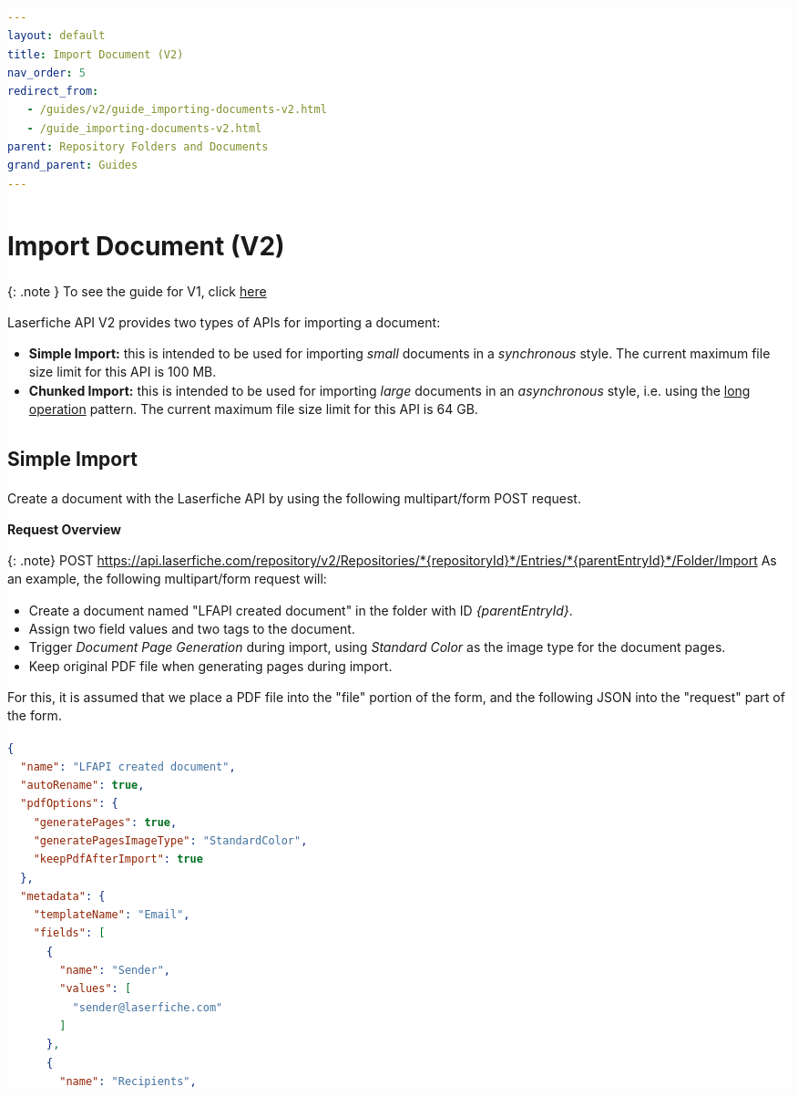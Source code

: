 ```yaml
---
layout: default
title: Import Document (V2)
nav_order: 5
redirect_from:
   - /guides/v2/guide_importing-documents-v2.html
   - /guide_importing-documents-v2.html
parent: Repository Folders and Documents
grand_parent: Guides
---
```



# Import Document (V2)

{: .note }
To see the guide for V1, click [here](../guide_importing-documents/)

Laserfiche API V2 provides two types of APIs for importing a document:
- **Simple Import:** this is intended to be used for importing *small* documents in a *synchronous* style. The current maximum file size limit for this API is 100 MB.
- **Chunked Import:** this is intended to be used for importing *large* documents in an *asynchronous* style, i.e. using the [long operation](../../../getting-started/guide_long-operations-v2/) pattern. The current maximum file size limit for this API is 64 GB.

## Simple Import
Create a document with the Laserfiche API by using the following multipart/form POST request.


**Request Overview**

{: .note}
POST https://api.laserfiche.com/repository/v2/Repositories/*{repositoryId}*/Entries/*{parentEntryId}*/Folder/Import
As an example, the following multipart/form request will: 

- Create a document named "LFAPI created document" in the folder with ID *{parentEntryId}*.
- Assign two field values and two tags to the document.
- Trigger *Document Page Generation* during import, using *Standard Color* as the image type for the document pages.
- Keep original PDF file when generating pages during import.

For this, it is assumed that we place a PDF file into the "file" portion of the form, and the following JSON into the "request" part of the form.

```json
{
  "name": "LFAPI created document",
  "autoRename": true,
  "pdfOptions": {
    "generatePages": true,
    "generatePagesImageType": "StandardColor",
    "keepPdfAfterImport": true
  },
  "metadata": {
    "templateName": "Email",
    "fields": [
      {
        "name": "Sender",
        "values": [
          "sender@laserfiche.com"
        ]
      },
      {
        "name": "Recipients",
```